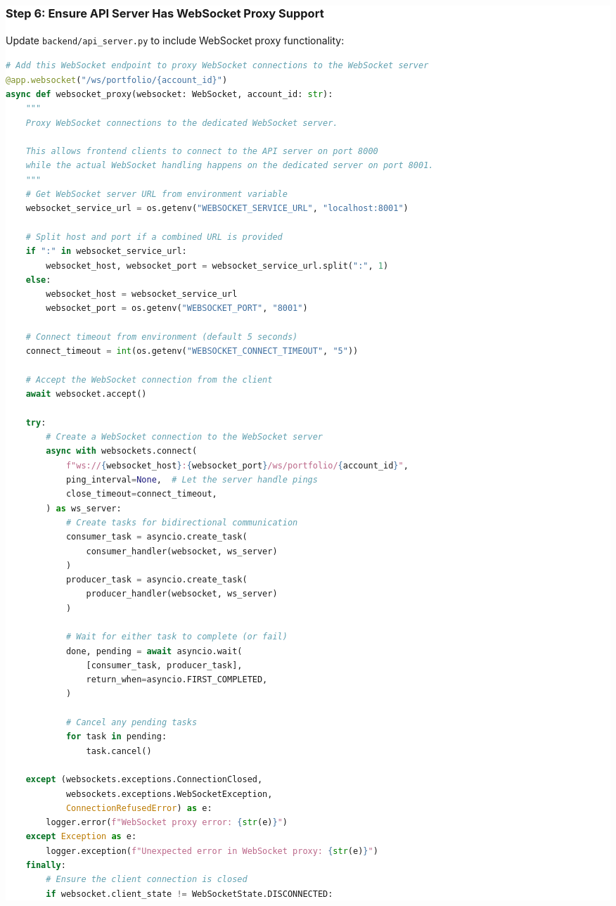 ### Step 6: Ensure API Server Has WebSocket Proxy Support

Update `backend/api_server.py` to include WebSocket proxy functionality:

```python
# Add this WebSocket endpoint to proxy WebSocket connections to the WebSocket server
@app.websocket("/ws/portfolio/{account_id}")
async def websocket_proxy(websocket: WebSocket, account_id: str):
    """
    Proxy WebSocket connections to the dedicated WebSocket server.
    
    This allows frontend clients to connect to the API server on port 8000
    while the actual WebSocket handling happens on the dedicated server on port 8001.
    """
    # Get WebSocket server URL from environment variable
    websocket_service_url = os.getenv("WEBSOCKET_SERVICE_URL", "localhost:8001")
    
    # Split host and port if a combined URL is provided
    if ":" in websocket_service_url:
        websocket_host, websocket_port = websocket_service_url.split(":", 1)
    else:
        websocket_host = websocket_service_url
        websocket_port = os.getenv("WEBSOCKET_PORT", "8001")
    
    # Connect timeout from environment (default 5 seconds)
    connect_timeout = int(os.getenv("WEBSOCKET_CONNECT_TIMEOUT", "5"))
    
    # Accept the WebSocket connection from the client
    await websocket.accept()
    
    try:
        # Create a WebSocket connection to the WebSocket server
        async with websockets.connect(
            f"ws://{websocket_host}:{websocket_port}/ws/portfolio/{account_id}",
            ping_interval=None,  # Let the server handle pings
            close_timeout=connect_timeout,
        ) as ws_server:
            # Create tasks for bidirectional communication
            consumer_task = asyncio.create_task(
                consumer_handler(websocket, ws_server)
            )
            producer_task = asyncio.create_task(
                producer_handler(websocket, ws_server)
            )
            
            # Wait for either task to complete (or fail)
            done, pending = await asyncio.wait(
                [consumer_task, producer_task],
                return_when=asyncio.FIRST_COMPLETED,
            )
            
            # Cancel any pending tasks
            for task in pending:
                task.cancel()
                
    except (websockets.exceptions.ConnectionClosed, 
            websockets.exceptions.WebSocketException,
            ConnectionRefusedError) as e:
        logger.error(f"WebSocket proxy error: {str(e)}")
    except Exception as e:
        logger.exception(f"Unexpected error in WebSocket proxy: {str(e)}")
    finally:
        # Ensure the client connection is closed
        if websocket.client_state != WebSocketState.DISCONNECTED:
```